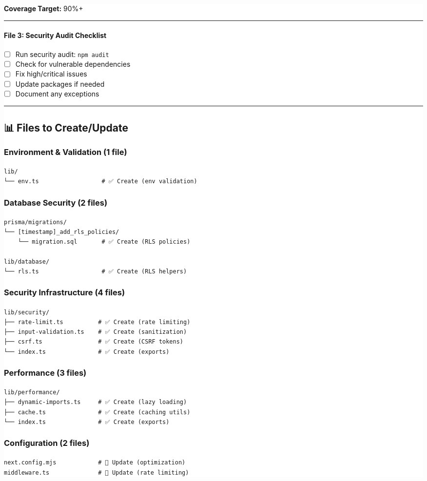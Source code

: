 **Coverage Target:** 90%+

---

#### File 3: Security Audit Checklist
- [ ] Run security audit: `npm audit`
- [ ] Check for vulnerable dependencies
- [ ] Fix high/critical issues
- [ ] Update packages if needed
- [ ] Document any exceptions

---

## 📊 Files to Create/Update

### Environment & Validation (1 file)
```
lib/
└── env.ts                  # ✅ Create (env validation)
```

### Database Security (2 files)
```
prisma/migrations/
└── [timestamp]_add_rls_policies/
    └── migration.sql       # ✅ Create (RLS policies)

lib/database/
└── rls.ts                  # ✅ Create (RLS helpers)
```

### Security Infrastructure (4 files)
```
lib/security/
├── rate-limit.ts          # ✅ Create (rate limiting)
├── input-validation.ts    # ✅ Create (sanitization)
├── csrf.ts                # ✅ Create (CSRF tokens)
└── index.ts               # ✅ Create (exports)
```

### Performance (3 files)
```
lib/performance/
├── dynamic-imports.ts     # ✅ Create (lazy loading)
├── cache.ts               # ✅ Create (caching utils)
└── index.ts               # ✅ Create (exports)
```

### Configuration (2 files)
```
next.config.mjs            # 🔄 Update (optimization)
middleware.ts              # 🔄 Update (rate limiting)
```
